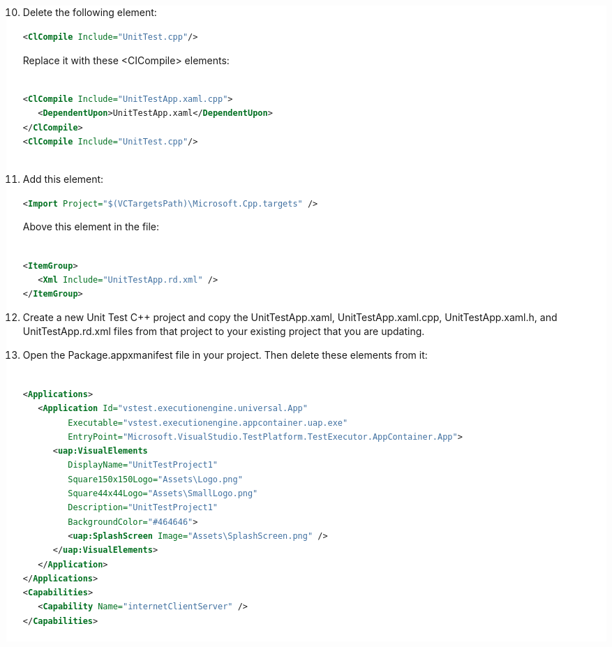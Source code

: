 10. Delete the following element:  
  
    ```xml  
    <ClCompile Include="UnitTest.cpp"/>  
    ```  
  
     Replace it with these \<CICompile> elements:  
  
    ```xml  
  
    <ClCompile Include="UnitTestApp.xaml.cpp">  
       <DependentUpon>UnitTestApp.xaml</DependentUpon>  
    </ClCompile>  
    <ClCompile Include="UnitTest.cpp"/>  
  
    ```  
  
11. Add this element:  
  
    ```xml  
    <Import Project="$(VCTargetsPath)\Microsoft.Cpp.targets" />  
    ```  
  
     Above this element in the file:  
  
    ```xml  
  
    <ItemGroup>  
       <Xml Include="UnitTestApp.rd.xml" />  
    </ItemGroup>  
    ```  
  
12. Create a new Unit Test C++ project and copy the UnitTestApp.xaml, UnitTestApp.xaml.cpp, UnitTestApp.xaml.h, and UnitTestApp.rd.xml files from that project to your existing project that you are updating.  
  
13. Open the Package.appxmanifest file in your project. Then delete these elements from it:  
  
    ```xml  
  
    <Applications>  
       <Application Id="vstest.executionengine.universal.App"  
             Executable="vstest.executionengine.appcontainer.uap.exe"  
             EntryPoint="Microsoft.VisualStudio.TestPlatform.TestExecutor.AppContainer.App">  
          <uap:VisualElements  
             DisplayName="UnitTestProject1"  
             Square150x150Logo="Assets\Logo.png"  
             Square44x44Logo="Assets\SmallLogo.png"  
             Description="UnitTestProject1"  
             BackgroundColor="#464646">  
             <uap:SplashScreen Image="Assets\SplashScreen.png" />  
          </uap:VisualElements>  
       </Application>  
    </Applications>  
    <Capabilities>  
       <Capability Name="internetClientServer" />  
    </Capabilities>  
  